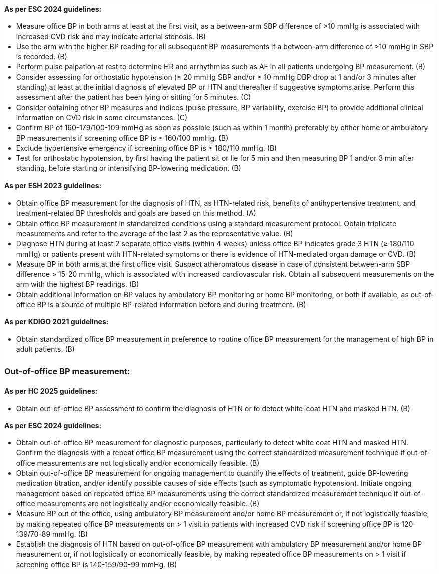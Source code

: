 **As per ESC 2024 guidelines:**
- Measure office BP in both arms at least at the first visit, as a between-arm SBP difference of >10 mmHg is associated with increased CVD risk and may indicate arterial stenosis. (B)
- Use the arm with the higher BP reading for all subsequent BP measurements if a between-arm difference of >10 mmHg in SBP is recorded. (B)
- Perform pulse palpation at rest to determine HR and arrhythmias such as AF in all patients undergoing BP measurement. (B)
- Consider assessing for orthostatic hypotension (≥ 20 mmHg SBP and/or ≥ 10 mmHg DBP drop at 1 and/or 3 minutes after standing) at least at the initial diagnosis of elevated BP or HTN and thereafter if suggestive symptoms arise. Perform this assessment after the patient has been lying or sitting for 5 minutes. (C)
- Consider obtaining other BP measures and indices (pulse pressure, BP variability, exercise BP) to provide additional clinical information on CVD risk in some circumstances. (C)
- Confirm BP of 160-179/100-109 mmHg as soon as possible (such as within 1 month) preferably by either home or ambulatory BP measurements if screening office BP is ≥ 160/100 mmHg. (B)
- Exclude hypertensive emergency if screening office BP is ≥ 180/110 mmHg. (B)
- Test for orthostatic hypotension, by first having the patient sit or lie for 5 min and then measuring BP 1 and/or 3 min after standing, before starting or intensifying BP-lowering medication. (B)

**As per ESH 2023 guidelines:**
- Obtain office BP measurement for the diagnosis of HTN, as HTN-related risk, benefits of antihypertensive treatment, and treatment-related BP thresholds and goals are based on this method. (A)
- Obtain office BP measurement in standardized conditions using a standard measurement protocol. Obtain triplicate measurements and refer to the average of the last 2 as the representative value. (B)
- Diagnose HTN during at least 2 separate office visits (within 4 weeks) unless office BP indicates grade 3 HTN (≥ 180/110 mmHg) or patients present with HTN-related symptoms or there is evidence of HTN-mediated organ damage or CVD. (B)
- Measure BP in both arms at the first office visit. Suspect atheromatous disease in case of consistent between-arm SBP difference > 15-20 mmHg, which is associated with increased cardiovascular risk. Obtain all subsequent measurements on the arm with the highest BP readings. (B)
- Obtain additional information on BP values by ambulatory BP monitoring or home BP monitoring, or both if available, as out-of-office BP is a source of multiple BP-related information before and during treatment. (B)

**As per KDIGO 2021 guidelines:**
- Obtain standardized office BP measurement in preference to routine office BP measurement for the management of high BP in adult patients. (B)

### Out-of-office BP measurement:
**As per HC 2025 guidelines:**
- Obtain out-of-office BP assessment to confirm the diagnosis of HTN or to detect white-coat HTN and masked HTN. (B)

**As per ESC 2024 guidelines:**
- Obtain out-of-office BP measurement for diagnostic purposes, particularly to detect white coat HTN and masked HTN. Confirm the diagnosis with a repeat office BP measurement using the correct standardized measurement technique if out-of-office measurements are not logistically and/or economically feasible. (B)
- Obtain out-of-office BP measurement for ongoing management to quantify the effects of treatment, guide BP-lowering medication titration, and/or identify possible causes of side effects (such as symptomatic hypotension). Initiate ongoing management based on repeated office BP measurements using the correct standardized measurement technique if out-of-office measurements are not logistically and/or economically feasible. (B)
- Measure BP out of the office, using ambulatory BP measurement and/or home BP measurement or, if not logistically feasible, by making repeated office BP measurements on > 1 visit in patients with increased CVD risk if screening office BP is 120-139/70-89 mmHg. (B)
- Establish the diagnosis of HTN based on out-of-office BP measurement with ambulatory BP measurement and/or home BP measurement or, if not logistically or economically feasible, by making repeated office BP measurements on > 1 visit if screening office BP is 140-159/90-99 mmHg. (B)
